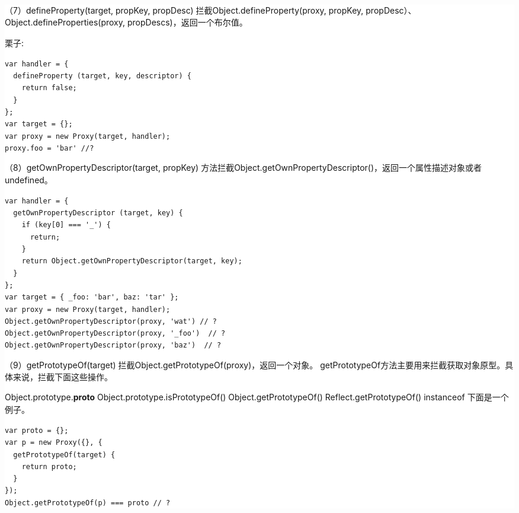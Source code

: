 （7）defineProperty(target, propKey, propDesc)
拦截Object.defineProperty(proxy, propKey, propDesc）、Object.defineProperties(proxy, propDescs)，返回一个布尔值。

栗子:
```
var handler = {
  defineProperty (target, key, descriptor) {
    return false;
  }
};
var target = {};
var proxy = new Proxy(target, handler);
proxy.foo = 'bar' //?
```


（8）getOwnPropertyDescriptor(target, propKey)
方法拦截Object.getOwnPropertyDescriptor()，返回一个属性描述对象或者undefined。
```
var handler = {
  getOwnPropertyDescriptor (target, key) {
    if (key[0] === '_') {
      return;
    }
    return Object.getOwnPropertyDescriptor(target, key);
  }
};
var target = { _foo: 'bar', baz: 'tar' };
var proxy = new Proxy(target, handler);
Object.getOwnPropertyDescriptor(proxy, 'wat') // ?
Object.getOwnPropertyDescriptor(proxy, '_foo')  // ?
Object.getOwnPropertyDescriptor(proxy, 'baz')  // ? 
```


（9）getPrototypeOf(target)
拦截Object.getPrototypeOf(proxy)，返回一个对象。
getPrototypeOf方法主要用来拦截获取对象原型。具体来说，拦截下面这些操作。

Object.prototype.__proto__
Object.prototype.isPrototypeOf()
Object.getPrototypeOf()
Reflect.getPrototypeOf()
instanceof
下面是一个例子。
```
var proto = {};
var p = new Proxy({}, {
  getPrototypeOf(target) {
    return proto;
  }
});
Object.getPrototypeOf(p) === proto // ?
```


  [Symbol.for('secret')]: '4',